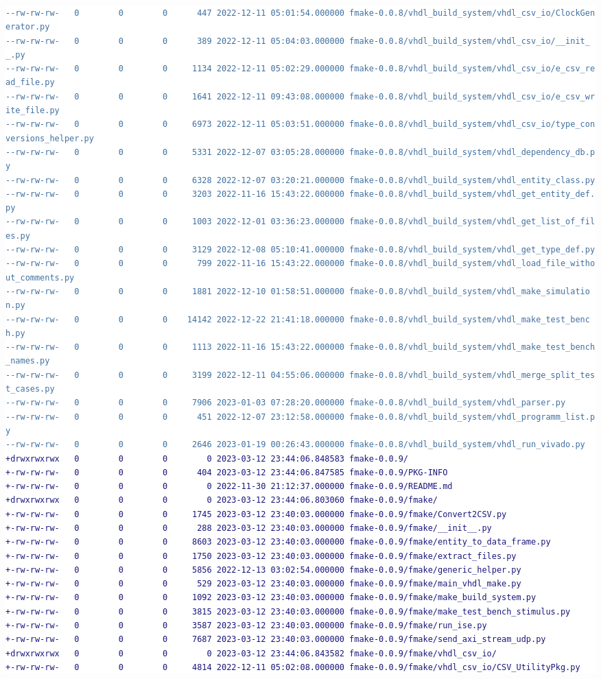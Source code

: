 ```diff
--rw-rw-rw-   0        0        0      447 2022-12-11 05:01:54.000000 fmake-0.0.8/vhdl_build_system/vhdl_csv_io/ClockGenerator.py
--rw-rw-rw-   0        0        0      389 2022-12-11 05:04:03.000000 fmake-0.0.8/vhdl_build_system/vhdl_csv_io/__init__.py
--rw-rw-rw-   0        0        0     1134 2022-12-11 05:02:29.000000 fmake-0.0.8/vhdl_build_system/vhdl_csv_io/e_csv_read_file.py
--rw-rw-rw-   0        0        0     1641 2022-12-11 09:43:08.000000 fmake-0.0.8/vhdl_build_system/vhdl_csv_io/e_csv_write_file.py
--rw-rw-rw-   0        0        0     6973 2022-12-11 05:03:51.000000 fmake-0.0.8/vhdl_build_system/vhdl_csv_io/type_conversions_helper.py
--rw-rw-rw-   0        0        0     5331 2022-12-07 03:05:28.000000 fmake-0.0.8/vhdl_build_system/vhdl_dependency_db.py
--rw-rw-rw-   0        0        0     6328 2022-12-07 03:20:21.000000 fmake-0.0.8/vhdl_build_system/vhdl_entity_class.py
--rw-rw-rw-   0        0        0     3203 2022-11-16 15:43:22.000000 fmake-0.0.8/vhdl_build_system/vhdl_get_entity_def.py
--rw-rw-rw-   0        0        0     1003 2022-12-01 03:36:23.000000 fmake-0.0.8/vhdl_build_system/vhdl_get_list_of_files.py
--rw-rw-rw-   0        0        0     3129 2022-12-08 05:10:41.000000 fmake-0.0.8/vhdl_build_system/vhdl_get_type_def.py
--rw-rw-rw-   0        0        0      799 2022-11-16 15:43:22.000000 fmake-0.0.8/vhdl_build_system/vhdl_load_file_without_comments.py
--rw-rw-rw-   0        0        0     1881 2022-12-10 01:58:51.000000 fmake-0.0.8/vhdl_build_system/vhdl_make_simulation.py
--rw-rw-rw-   0        0        0    14142 2022-12-22 21:41:18.000000 fmake-0.0.8/vhdl_build_system/vhdl_make_test_bench.py
--rw-rw-rw-   0        0        0     1113 2022-11-16 15:43:22.000000 fmake-0.0.8/vhdl_build_system/vhdl_make_test_bench_names.py
--rw-rw-rw-   0        0        0     3199 2022-12-11 04:55:06.000000 fmake-0.0.8/vhdl_build_system/vhdl_merge_split_test_cases.py
--rw-rw-rw-   0        0        0     7906 2023-01-03 07:28:20.000000 fmake-0.0.8/vhdl_build_system/vhdl_parser.py
--rw-rw-rw-   0        0        0      451 2022-12-07 23:12:58.000000 fmake-0.0.8/vhdl_build_system/vhdl_programm_list.py
--rw-rw-rw-   0        0        0     2646 2023-01-19 00:26:43.000000 fmake-0.0.8/vhdl_build_system/vhdl_run_vivado.py
+drwxrwxrwx   0        0        0        0 2023-03-12 23:44:06.848583 fmake-0.0.9/
+-rw-rw-rw-   0        0        0      404 2023-03-12 23:44:06.847585 fmake-0.0.9/PKG-INFO
+-rw-rw-rw-   0        0        0        0 2022-11-30 21:12:37.000000 fmake-0.0.9/README.md
+drwxrwxrwx   0        0        0        0 2023-03-12 23:44:06.803060 fmake-0.0.9/fmake/
+-rw-rw-rw-   0        0        0     1745 2023-03-12 23:40:03.000000 fmake-0.0.9/fmake/Convert2CSV.py
+-rw-rw-rw-   0        0        0      288 2023-03-12 23:40:03.000000 fmake-0.0.9/fmake/__init__.py
+-rw-rw-rw-   0        0        0     8603 2023-03-12 23:40:03.000000 fmake-0.0.9/fmake/entity_to_data_frame.py
+-rw-rw-rw-   0        0        0     1750 2023-03-12 23:40:03.000000 fmake-0.0.9/fmake/extract_files.py
+-rw-rw-rw-   0        0        0     5856 2022-12-13 03:02:54.000000 fmake-0.0.9/fmake/generic_helper.py
+-rw-rw-rw-   0        0        0      529 2023-03-12 23:40:03.000000 fmake-0.0.9/fmake/main_vhdl_make.py
+-rw-rw-rw-   0        0        0     1092 2023-03-12 23:40:03.000000 fmake-0.0.9/fmake/make_build_system.py
+-rw-rw-rw-   0        0        0     3815 2023-03-12 23:40:03.000000 fmake-0.0.9/fmake/make_test_bench_stimulus.py
+-rw-rw-rw-   0        0        0     3587 2023-03-12 23:40:03.000000 fmake-0.0.9/fmake/run_ise.py
+-rw-rw-rw-   0        0        0     7687 2023-03-12 23:40:03.000000 fmake-0.0.9/fmake/send_axi_stream_udp.py
+drwxrwxrwx   0        0        0        0 2023-03-12 23:44:06.843582 fmake-0.0.9/fmake/vhdl_csv_io/
+-rw-rw-rw-   0        0        0     4814 2022-12-11 05:02:08.000000 fmake-0.0.9/fmake/vhdl_csv_io/CSV_UtilityPkg.py
```